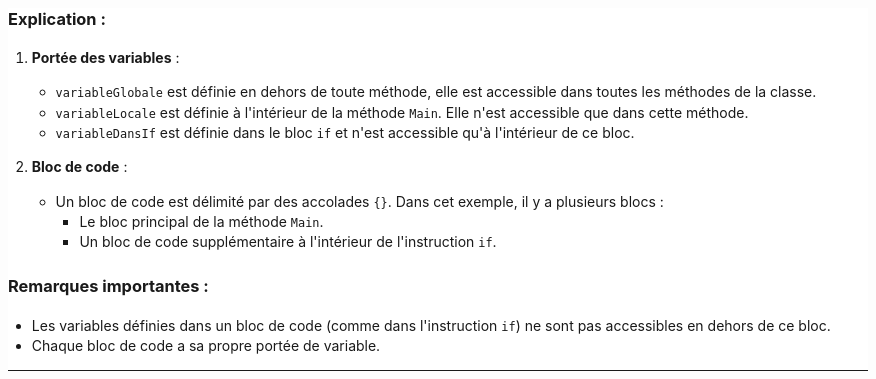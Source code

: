 ### Explication :

1. **Portée des variables** :
   - `variableGlobale` est définie en dehors de toute méthode, elle est accessible dans toutes les méthodes de la classe.
   - `variableLocale` est définie à l'intérieur de la méthode `Main`. Elle n'est accessible que dans cette méthode.
   - `variableDansIf` est définie dans le bloc `if` et n'est accessible qu'à l'intérieur de ce bloc.

2. **Bloc de code** :
   - Un bloc de code est délimité par des accolades `{}`. Dans cet exemple, il y a plusieurs blocs :
     - Le bloc principal de la méthode `Main`.
     - Un bloc de code supplémentaire à l'intérieur de l'instruction `if`.

### Remarques importantes :
- Les variables définies dans un bloc de code (comme dans l'instruction `if`) ne sont pas accessibles en dehors de ce bloc.
- Chaque bloc de code a sa propre portée de variable.


---
